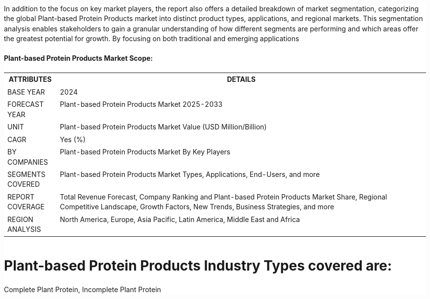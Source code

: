 In addition to the focus on key market players, the report also offers a detailed breakdown of market segmentation, categorizing the global Plant-based Protein Products market into distinct product types, applications, and regional markets. This segmentation analysis enables stakeholders to gain a granular understanding of how different segments are performing and which areas offer the greatest potential for growth. By focusing on both traditional and emerging applications

<h4>Plant-based Protein Products Market Scope:</h4>
<table>
<tr>
<th>ATTRIBUTES</th>
<th>DETAILS</th>
</tr>
<tr>
<td>BASE YEAR</td>
<td>2024</td>
</tr>
<tr>
<td>FORECAST YEAR</td>
<td>Plant-based Protein Products Market 2025-2033</td>
</tr>
<tr>
<td>UNIT</td>
<td>Plant-based Protein Products Market Value (USD Million/Billion)</td>
<tr>
<td>CAGR</td>
<td>Yes (%)</td>
</tr>
</tr>
<tr>
<td>BY COMPANIES</td>
<td>Plant-based Protein Products Market By Key Players</td>
</tr>
<tr>
<td>SEGMENTS COVERED</td>
<td>Plant-based Protein Products Market Types, Applications, End-Users, and more</td>
</tr>
<tr>
<td>REPORT COVERAGE</td>
<td>Total Revenue Forecast, Company Ranking and Plant-based Protein Products Market Share, Regional Competitive Landscape, Growth Factors, New Trends, Business Strategies, and more</td>
</tr>
<tr>
<td>REGION ANALYSIS</td>
<td>North America, Europe, Asia Pacific, Latin America, Middle East and Africa</td>
</tr>
</table>

# <strong>Plant-based Protein Products Industry Types covered are:</strong>

Complete Plant Protein, Incomplete Plant Protein

